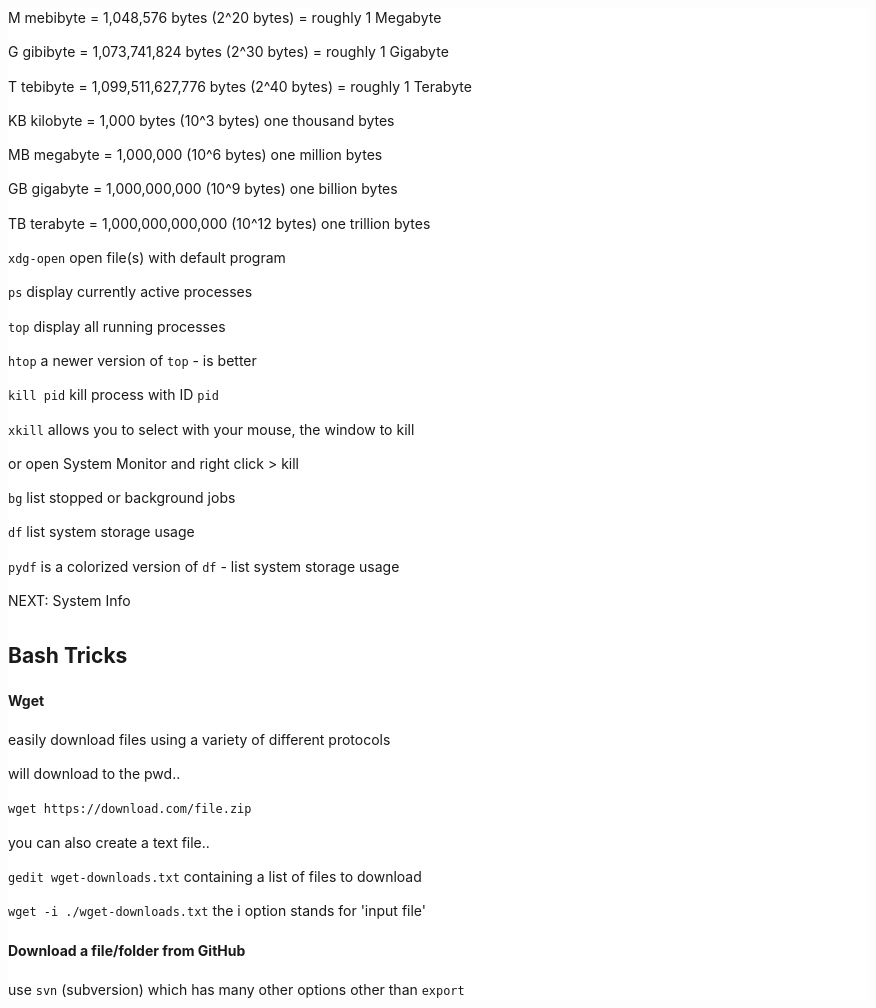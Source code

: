 M mebibyte = 1,048,576 bytes (2^20 bytes) = roughly 1 Megabyte

G gibibyte = 1,073,741,824 bytes (2^30 bytes) = roughly 1 Gigabyte

T tebibyte = 1,099,511,627,776 bytes (2^40 bytes) = roughly 1 Terabyte



KB kilobyte = 1,000 bytes (10^3 bytes) one thousand bytes

MB megabyte = 1,000,000 (10^6 bytes) one million bytes

GB gigabyte = 1,000,000,000 (10^9 bytes) one billion bytes

TB terabyte = 1,000,000,000,000 (10^12 bytes) one trillion bytes



`xdg-open` open file(s) with default program



`ps` display currently active processes

`top` display all running processes

`htop` a newer version of `top` - is better

`kill pid` kill process with ID `pid`

`xkill` allows you to select with your mouse, the window to kill

or open System Monitor and right click > kill

`bg` list stopped or background jobs

`df` list system storage usage

`pydf` is a colorized version of `df` - list system storage usage



NEXT: System Info



## Bash Tricks

#### Wget

easily download files using a variety of different protocols

will download to the pwd..

`wget https://download.com/file.zip`

you can also create a text file..

`gedit wget-downloads.txt` containing a list of files to download

`wget -i ./wget-downloads.txt` the i option stands for 'input file'



#### Download a file/folder from GitHub

use `svn` (subversion) which has many other options other than `export`
